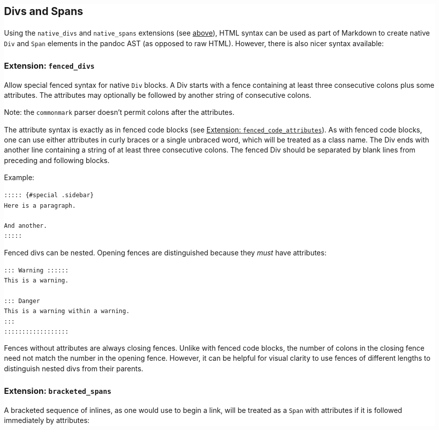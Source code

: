 ## Divs and Spans

Using the `native_divs` and `native_spans` extensions (see
[above](#extension-native_divs)), HTML syntax can be used as part of
Markdown to create native `Div` and `Span` elements in the pandoc AST
(as opposed to raw HTML). However, there is also nicer syntax available:

### Extension: `fenced_divs`

Allow special fenced syntax for native `Div` blocks. A Div starts with a
fence containing at least three consecutive colons plus some attributes.
The attributes may optionally be followed by another string of
consecutive colons.

Note: the `commonmark` parser doesn’t permit colons after the
attributes.

The attribute syntax is exactly as in fenced code blocks (see
[Extension:
`fenced_code_attributes`](#extension-fenced_code_attributes)). As with
fenced code blocks, one can use either attributes in curly braces or a
single unbraced word, which will be treated as a class name. The Div
ends with another line containing a string of at least three consecutive
colons. The fenced Div should be separated by blank lines from preceding
and following blocks.

Example:

    ::::: {#special .sidebar}
    Here is a paragraph.

    And another.
    :::::

Fenced divs can be nested. Opening fences are distinguished because they
*must* have attributes:

    ::: Warning ::::::
    This is a warning.

    ::: Danger
    This is a warning within a warning.
    :::
    ::::::::::::::::::

Fences without attributes are always closing fences. Unlike with fenced
code blocks, the number of colons in the closing fence need not match
the number in the opening fence. However, it can be helpful for visual
clarity to use fences of different lengths to distinguish nested divs
from their parents.

### Extension: `bracketed_spans`

A bracketed sequence of inlines, as one would use to begin a link, will
be treated as a `Span` with attributes if it is followed immediately by
attributes:
